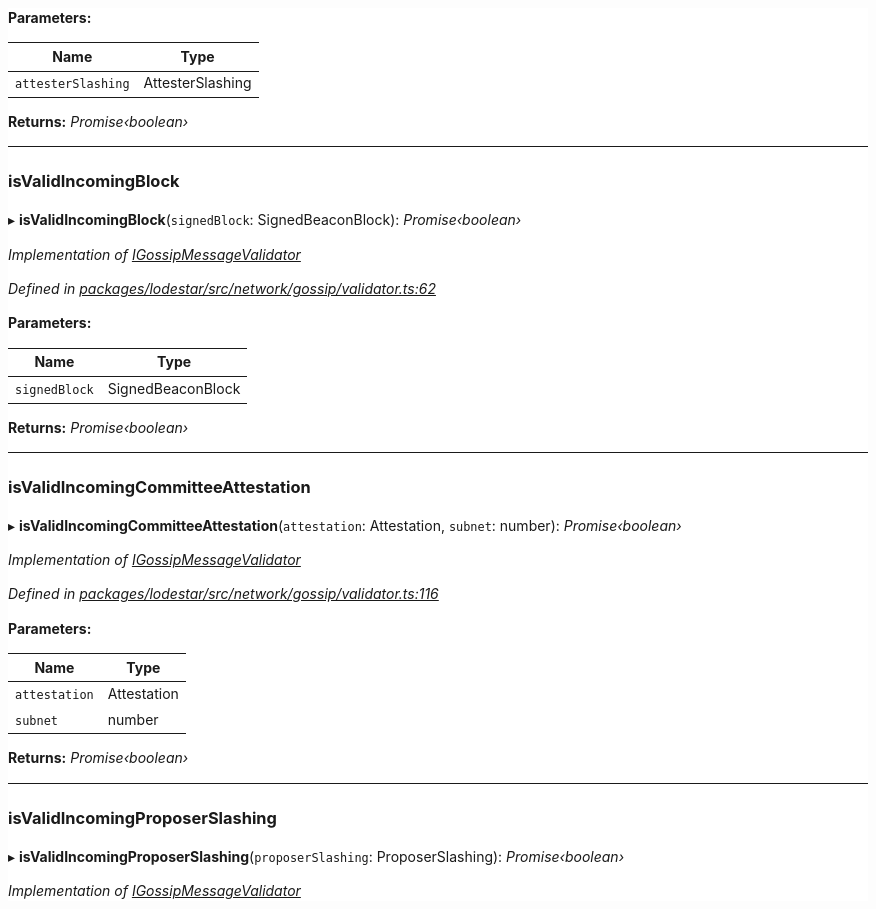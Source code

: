 **Parameters:**

Name | Type |
------ | ------ |
`attesterSlashing` | AttesterSlashing |

**Returns:** *Promise‹boolean›*

___

###  isValidIncomingBlock

▸ **isValidIncomingBlock**(`signedBlock`: SignedBeaconBlock): *Promise‹boolean›*

*Implementation of [IGossipMessageValidator](../interfaces/_network_gossip_interface_.igossipmessagevalidator.md)*

*Defined in [packages/lodestar/src/network/gossip/validator.ts:62](https://github.com/ChainSafe/lodestar/blob/0e426d2/packages/lodestar/src/network/gossip/validator.ts#L62)*

**Parameters:**

Name | Type |
------ | ------ |
`signedBlock` | SignedBeaconBlock |

**Returns:** *Promise‹boolean›*

___

###  isValidIncomingCommitteeAttestation

▸ **isValidIncomingCommitteeAttestation**(`attestation`: Attestation, `subnet`: number): *Promise‹boolean›*

*Implementation of [IGossipMessageValidator](../interfaces/_network_gossip_interface_.igossipmessagevalidator.md)*

*Defined in [packages/lodestar/src/network/gossip/validator.ts:116](https://github.com/ChainSafe/lodestar/blob/0e426d2/packages/lodestar/src/network/gossip/validator.ts#L116)*

**Parameters:**

Name | Type |
------ | ------ |
`attestation` | Attestation |
`subnet` | number |

**Returns:** *Promise‹boolean›*

___

###  isValidIncomingProposerSlashing

▸ **isValidIncomingProposerSlashing**(`proposerSlashing`: ProposerSlashing): *Promise‹boolean›*

*Implementation of [IGossipMessageValidator](../interfaces/_network_gossip_interface_.igossipmessagevalidator.md)*
